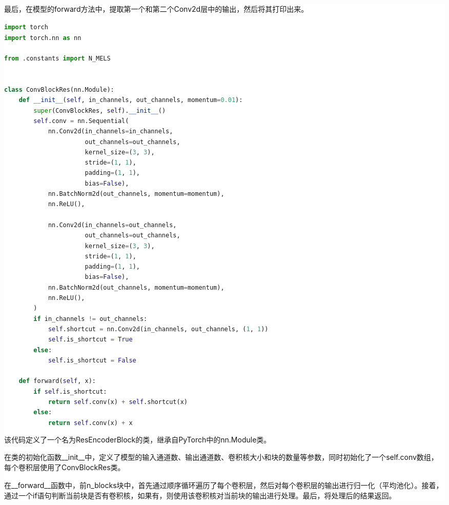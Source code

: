 最后，在模型的forward方法中，提取第一个和第二个Conv2d层中的输出，然后将其打印出来。


```py
import torch
import torch.nn as nn

from .constants import N_MELS


class ConvBlockRes(nn.Module):
    def __init__(self, in_channels, out_channels, momentum=0.01):
        super(ConvBlockRes, self).__init__()
        self.conv = nn.Sequential(
            nn.Conv2d(in_channels=in_channels,
                      out_channels=out_channels,
                      kernel_size=(3, 3),
                      stride=(1, 1),
                      padding=(1, 1),
                      bias=False),
            nn.BatchNorm2d(out_channels, momentum=momentum),
            nn.ReLU(),

            nn.Conv2d(in_channels=out_channels,
                      out_channels=out_channels,
                      kernel_size=(3, 3),
                      stride=(1, 1),
                      padding=(1, 1),
                      bias=False),
            nn.BatchNorm2d(out_channels, momentum=momentum),
            nn.ReLU(),
        )
        if in_channels != out_channels:
            self.shortcut = nn.Conv2d(in_channels, out_channels, (1, 1))
            self.is_shortcut = True
        else:
            self.is_shortcut = False

    def forward(self, x):
        if self.is_shortcut:
            return self.conv(x) + self.shortcut(x)
        else:
            return self.conv(x) + x


```

该代码定义了一个名为ResEncoderBlock的类，继承自PyTorch中的nn.Module类。

在类的初始化函数__init__中，定义了模型的输入通道数、输出通道数、卷积核大小和块的数量等参数，同时初始化了一个self.conv数组，每个卷积层使用了ConvBlockRes类。

在__forward__函数中，前n_blocks块中，首先通过顺序循环遍历了每个卷积层，然后对每个卷积层的输出进行归一化（平均池化）。接着，通过一个if语句判断当前块是否有卷积核，如果有，则使用该卷积核对当前块的输出进行处理。最后，将处理后的结果返回。
